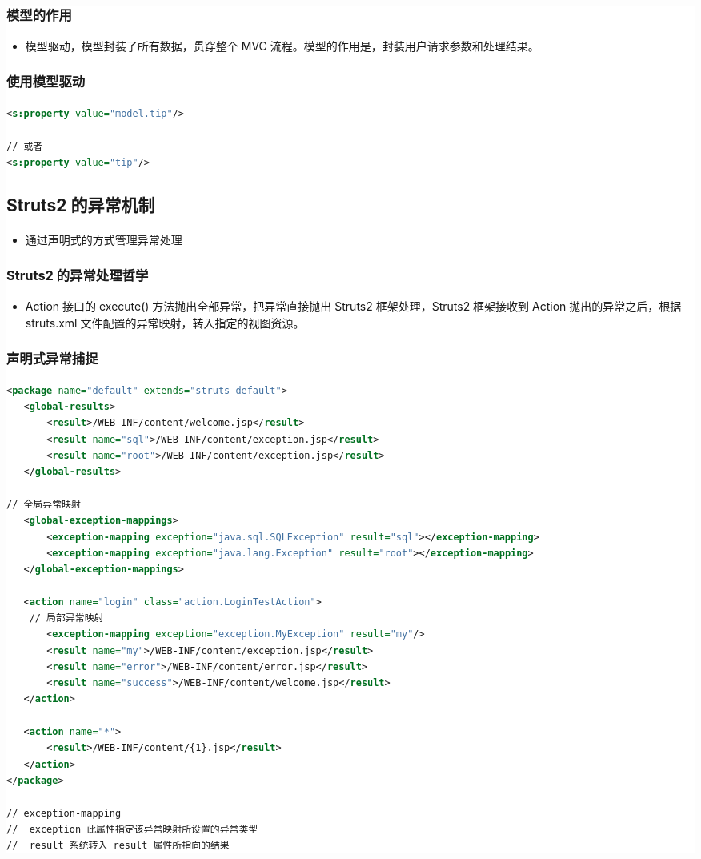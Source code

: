 ### 模型的作用

+ 模型驱动，模型封装了所有数据，贯穿整个 MVC 流程。模型的作用是，封装用户请求参数和处理结果。

### 使用模型驱动

```XML
<s:property value="model.tip"/>

// 或者
<s:property value="tip"/>
```

## Struts2 的异常机制

+ 通过声明式的方式管理异常处理

### Struts2 的异常处理哲学

+ Action 接口的 execute() 方法抛出全部异常，把异常直接抛出 Struts2 框架处理，Struts2 框架接收到 Action 抛出的异常之后，根据 struts.xml 文件配置的异常映射，转入指定的视图资源。

### 声明式异常捕捉

```XML
<package name="default" extends="struts-default">
   <global-results>
       <result>/WEB-INF/content/welcome.jsp</result>
       <result name="sql">/WEB-INF/content/exception.jsp</result>
       <result name="root">/WEB-INF/content/exception.jsp</result>
   </global-results>

// 全局异常映射
   <global-exception-mappings>
       <exception-mapping exception="java.sql.SQLException" result="sql"></exception-mapping>
       <exception-mapping exception="java.lang.Exception" result="root"></exception-mapping>
   </global-exception-mappings>

   <action name="login" class="action.LoginTestAction">
    // 局部异常映射
       <exception-mapping exception="exception.MyException" result="my"/>
       <result name="my">/WEB-INF/content/exception.jsp</result>
       <result name="error">/WEB-INF/content/error.jsp</result>
       <result name="success">/WEB-INF/content/welcome.jsp</result>
   </action>

   <action name="*">
       <result>/WEB-INF/content/{1}.jsp</result>
   </action>
</package>

// exception-mapping 
//  exception 此属性指定该异常映射所设置的异常类型
//  result 系统转入 result 属性所指向的结果
```

